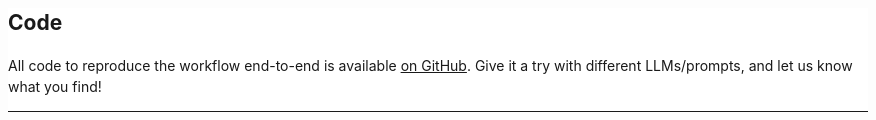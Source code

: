 ## Code

All code to reproduce the workflow end-to-end is available [on GitHub](https://github.com/kuzudb/baml-kuzu-demo).
Give it a try with different LLMs/prompts, and let us know what you find!

---

[^1]: The PDF file of drugs and side effects used in this post is from
[this flyer](https://www.medstarhealth.org/-/media/project/mho/medstar/services/pdf/medication_side_effect_flyer.pdf)
from the MedStar health website.

[^2]: The `openai/gpt-4o-mini` model's costs per token vary over time, and newer, cheaper models are
released regularly. These numbers are just a measure of how cheap LLMs are becoming for the quality of results obtained.

[^3]: The date specified in the results table is the rough date when the experiments were run. As we know,
models continually evolve over time so these numbers may not be reflective of the current state of the models
as you're reading this.

[^4]: The images are exported at a resolution of 200 DPI, which seems to be more than enough for most multimodal
LLMs to disambiguate the text fields in the image, while also not adding significantly to the the token count.

[^5]: In the future (if it's not happened already as you're reading this), it's possible that BAML
will natively [support the `pdf` data type](https://github.com/BoundaryML/baml/issues/1543), which
will make the image extraction step redundant.

[^6]: The original output showed 11 potential hallucinations, but 9 of these were from the `gpt-4o-mini` model's memorization of the training data,
and they actually _enhanced_ the quality of the output by providing more information than was present in the original image.
This might be considered a good thing!